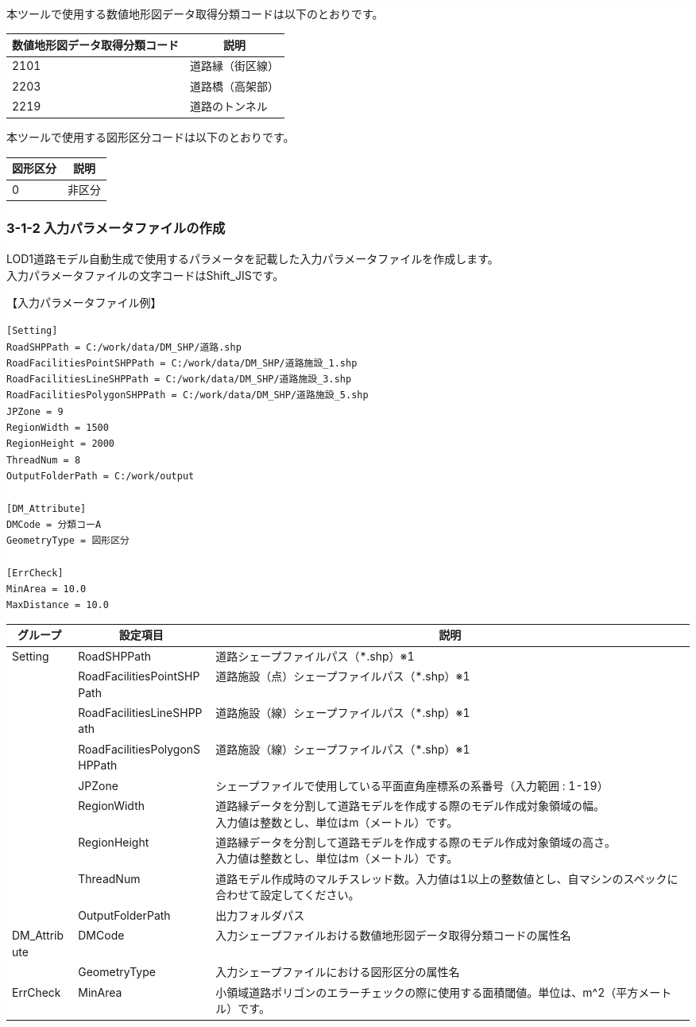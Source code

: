 本ツールで使用する数値地形図データ取得分類コードは以下のとおりです。

| 数値地形図データ取得分類コード | 説明           |
| --------------------------- | -------------- |
| 2101                        | 道路縁（街区線） |
| 2203                        | 道路橋（高架部） |
| 2219                        | 道路のトンネル   |

本ツールで使用する図形区分コードは以下のとおりです。

| 図形区分 | 説明   |
| ------- | ------ |
| 0       | 非区分 |

### 3-1-2 入力パラメータファイルの作成

LOD1道路モデル自動生成で使用するパラメータを記載した入力パラメータファイルを作成します。 \
入力パラメータファイルの文字コードはShift_JISです。

【入力パラメータファイル例】

```text:create_param.txt
[Setting]
RoadSHPPath = C:/work/data/DM_SHP/道路.shp
RoadFacilitiesPointSHPPath = C:/work/data/DM_SHP/道路施設_1.shp
RoadFacilitiesLineSHPPath = C:/work/data/DM_SHP/道路施設_3.shp
RoadFacilitiesPolygonSHPPath = C:/work/data/DM_SHP/道路施設_5.shp
JPZone = 9
RegionWidth = 1500
RegionHeight = 2000
ThreadNum = 8
OutputFolderPath = C:/work/output

[DM_Attribute]
DMCode = 分類コーA
GeometryType = 図形区分

[ErrCheck]
MinArea = 10.0
MaxDistance = 10.0
```

| グループ      | 設定項目                      | 説明                                        |
| ------------ | ---------------------------- | ------------------------------------------- |
| Setting      | RoadSHPPath                  | 道路シェープファイルパス（\*.shp）※1          |
|              | RoadFacilitiesPointSHPPath   | 道路施設（点）シェープファイルパス（\*.shp）※1 |
|              | RoadFacilitiesLineSHPPath    | 道路施設（線）シェープファイルパス（\*.shp）※1 |
|              | RoadFacilitiesPolygonSHPPath | 道路施設（線）シェープファイルパス（\*.shp）※1 |
|              | JPZone | シェープファイルで使用している平面直角座標系の系番号（入力範囲 : 1-19） |
|              | RegionWidth | 道路縁データを分割して道路モデルを作成する際のモデル作成対象領域の幅。 <br> 入力値は整数とし、単位はm（メートル）です。 |
|              | RegionHeight | 道路縁データを分割して道路モデルを作成する際のモデル作成対象領域の高さ。 <br> 入力値は整数とし、単位はm（メートル）です。 |
|              | ThreadNum | 道路モデル作成時のマルチスレッド数。入力値は1以上の整数値とし、自マシンのスペックに合わせて設定してください。 |
|              | OutputFolderPath | 出力フォルダパス |
| DM_Attribute | DMCode | 入力シェープファイルおける数値地形図データ取得分類コードの属性名 |
|              | GeometryType | 入力シェープファイルにおける図形区分の属性名 |
| ErrCheck     | MinArea | 小領域道路ポリゴンのエラーチェックの際に使用する面積閾値。単位は、m^2（平方メートル）です。 |
